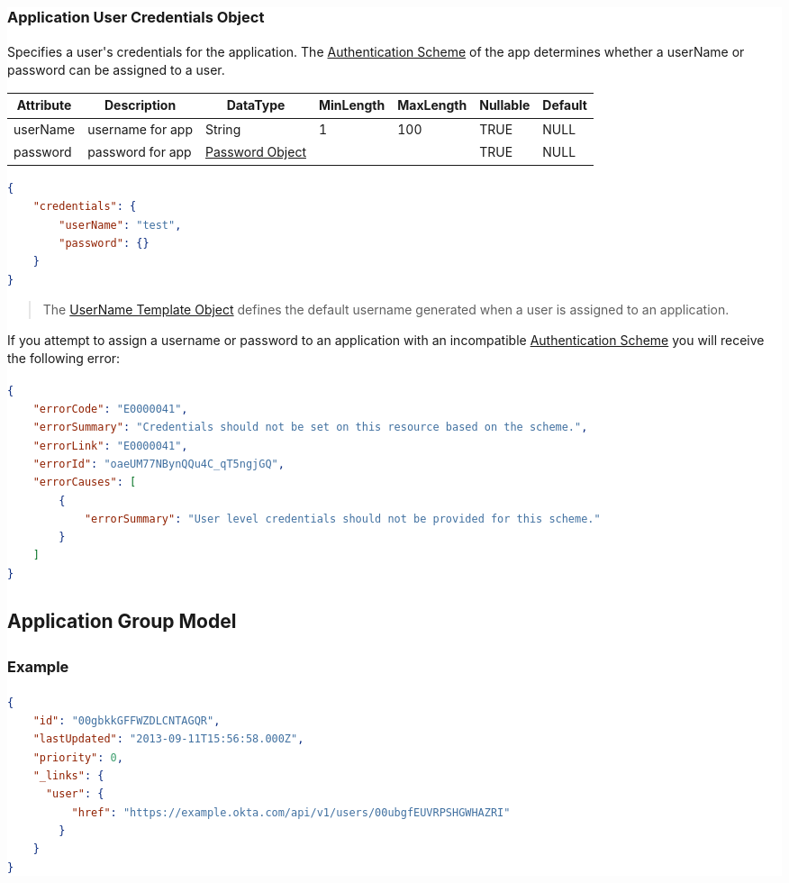 ### Application User Credentials Object

Specifies a user's credentials for the application.  The [Authentication Scheme](#authentication-schemes) of the app determines whether a userName or password can be assigned to a user.

Attribute | Description      | DataType                            | MinLength | MaxLength | Nullable | Default
--------- | ---------------- | ----------------------------------- | --------- | --------- | -------- | ---
userName  | username for app | String                              | 1         | 100       | TRUE     | NULL
password  | password for app | [Password Object](#password-object) |           |           | TRUE     | NULL

~~~ json
{
    "credentials": {
        "userName": "test",
        "password": {}
    }
}
~~~

> The [UserName Template Object](#username-template-object) defines the default username generated when a user is assigned to an application.

If you attempt to assign a username or password to an application with an incompatible [Authentication Scheme](#authentication-schemes) you will receive the following error:

~~~ json
{
    "errorCode": "E0000041",
    "errorSummary": "Credentials should not be set on this resource based on the scheme.",
    "errorLink": "E0000041",
    "errorId": "oaeUM77NBynQQu4C_qT5ngjGQ",
    "errorCauses": [
        {
            "errorSummary": "User level credentials should not be provided for this scheme."
        }
    ]
}
~~~

## Application Group Model

### Example

~~~ json
{
    "id": "00gbkkGFFWZDLCNTAGQR",
    "lastUpdated": "2013-09-11T15:56:58.000Z",
    "priority": 0,
    "_links": {
      "user": {
          "href": "https://example.okta.com/api/v1/users/00ubgfEUVRPSHGWHAZRI"
        }
    }
}
~~~
